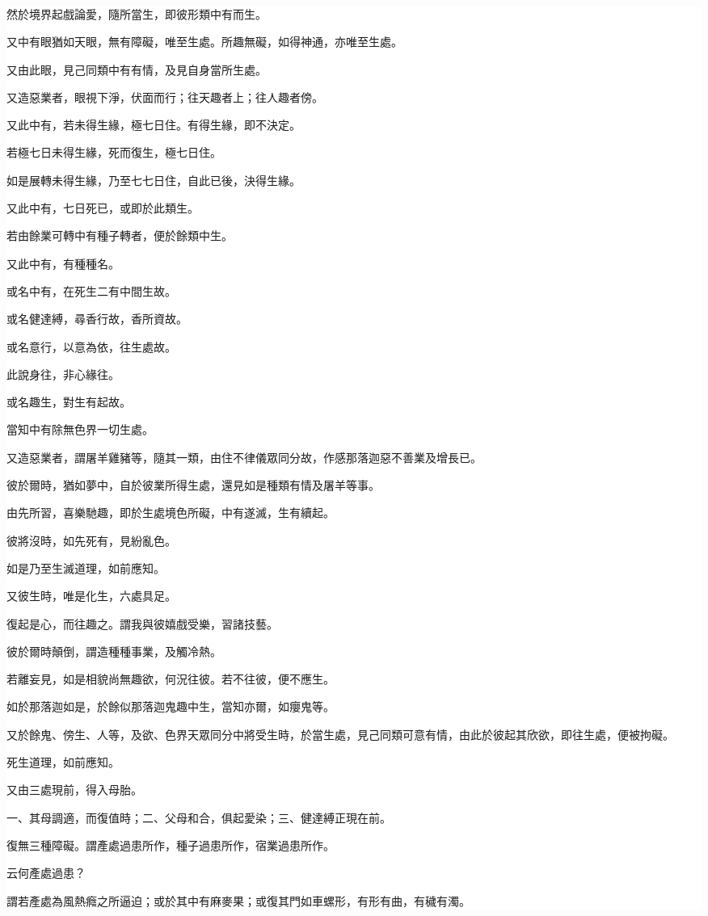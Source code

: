 然於境界起戲論愛，隨所當生，即彼形類中有而生。

又中有眼猶如天眼，無有障礙，唯至生處。所趣無礙，如得神通，亦唯至生處。

又由此眼，見己同類中有有情，及見自身當所生處。

又造惡業者，眼視下淨，伏面而行；往天趣者上；往人趣者傍。

又此中有，若未得生緣，極七日住。有得生緣，即不決定。

若極七日未得生緣，死而復生，極七日住。

如是展轉未得生緣，乃至七七日住，自此已後，決得生緣。

又此中有，七日死已，或即於此類生。

若由餘業可轉中有種子轉者，便於餘類中生。

又此中有，有種種名。

或名中有，在死生二有中間生故。

或名健達縛，尋香行故，香所資故。

或名意行，以意為依，往生處故。

此說身往，非心緣往。

或名趣生，對生有起故。

當知中有除無色界一切生處。

又造惡業者，謂屠羊雞豬等，隨其一類，由住不律儀眾同分故，作感那落迦惡不善業及增長已。

彼於爾時，猶如夢中，自於彼業所得生處，還見如是種類有情及屠羊等事。

由先所習，喜樂馳趣，即於生處境色所礙，中有遂滅，生有續起。

彼將沒時，如先死有，見紛亂色。

如是乃至生滅道理，如前應知。

又彼生時，唯是化生，六處具足。

復起是心，而往趣之。謂我與彼嬉戲受樂，習諸技藝。

彼於爾時顛倒，謂造種種事業，及觸冷熱。

若離妄見，如是相貌尚無趣欲，何況往彼。若不往彼，便不應生。

如於那落迦如是，於餘似那落迦鬼趣中生，當知亦爾，如癭鬼等。

又於餘鬼、傍生、人等，及欲、色界天眾同分中將受生時，於當生處，見己同類可意有情，由此於彼起其欣欲，即往生處，便被拘礙。

死生道理，如前應知。

又由三處現前，得入母胎。

一、其母調適，而復值時；二、父母和合，俱起愛染；三、健達縛正現在前。

復無三種障礙。謂產處過患所作，種子過患所作，宿業過患所作。

云何產處過患？

謂若產處為風熱癊之所逼迫；或於其中有麻麥果；或復其門如車螺形，有形有曲，有穢有濁。
